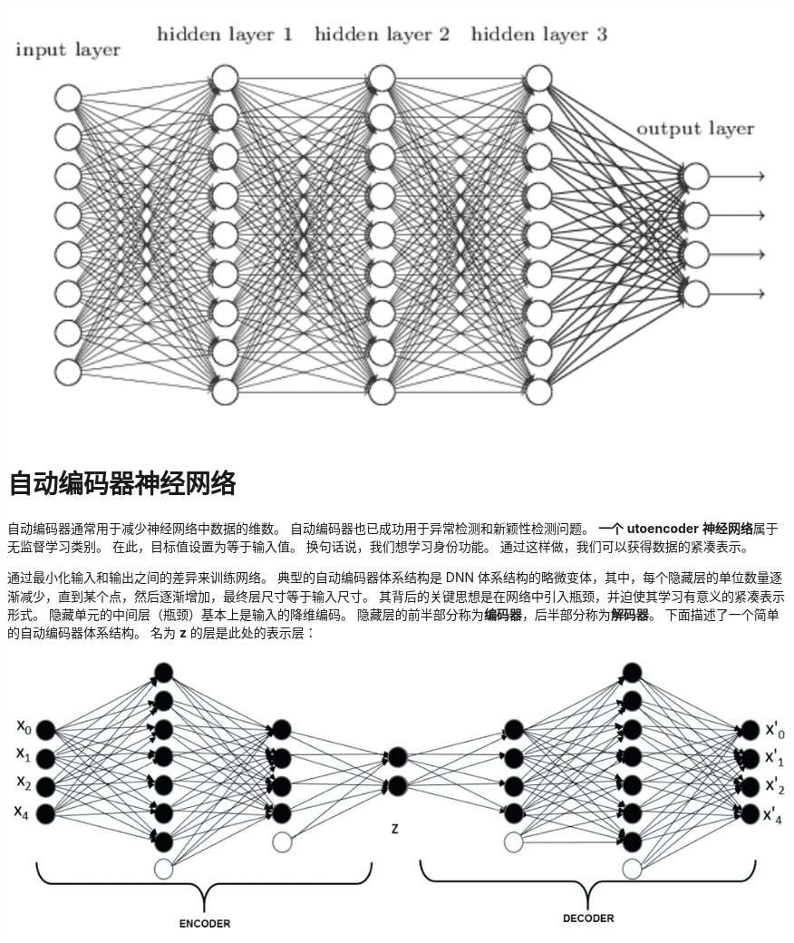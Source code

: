 ![](img/12eeeba8-9883-4473-a839-66a9d7304c32.png)

# 自动编码器神经网络

自动编码器通常用于减少神经网络中数据的维数。 自动编码器也已成功用于异常检测和新颖性检测问题。 **一个** **utoencoder** **神经网络**属于无监督学习类别。 在此，目标值设置为等于输入值。 换句话说，我们想学习身份功能。 通过这样做，我们可以获得数据的紧凑表示。

通过最小化输入和输出之间的差异来训练网络。 典型的自动编码器体系结构是 DNN 体系结构的略微变体，其中，每个隐藏层的单位数量逐渐减少，直到某个点，然后逐渐增加，最终层尺寸等于输入尺寸。 其背后的关键思想是在网络中引入瓶颈，并迫使其学习有意义的紧凑表示形式。 隐藏单元的中间层（瓶颈）基本上是输入的降维编码。 隐藏层的前半部分称为**编码器**，后半部分称为**解码器**。 下面描述了一个简单的自动编码器体系结构。 名为 **z** 的层是此处的表示层：

![](img/39e61d86-4db6-460c-a13b-8da4dbcd4889.png)
